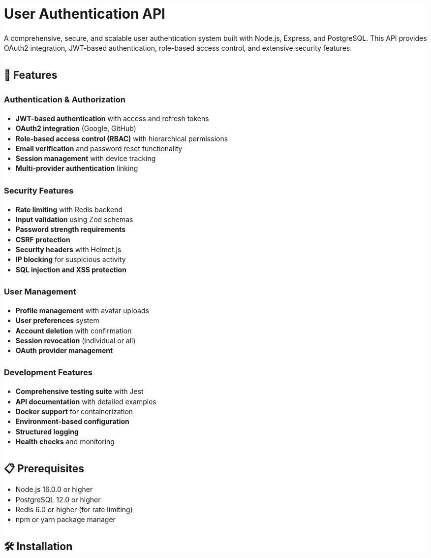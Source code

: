 # User Authentication API

A comprehensive, secure, and scalable user authentication system built with Node.js, Express, and PostgreSQL. This API provides OAuth2 integration, JWT-based authentication, role-based access control, and extensive security features.

## 🚀 Features

### Authentication & Authorization
- **JWT-based authentication** with access and refresh tokens
- **OAuth2 integration** (Google, GitHub)
- **Role-based access control (RBAC)** with hierarchical permissions
- **Email verification** and password reset functionality
- **Session management** with device tracking
- **Multi-provider authentication** linking

### Security Features
- **Rate limiting** with Redis backend
- **Input validation** using Zod schemas
- **Password strength requirements**
- **CSRF protection**
- **Security headers** with Helmet.js
- **IP blocking** for suspicious activity
- **SQL injection and XSS protection**

### User Management
- **Profile management** with avatar uploads
- **User preferences** system
- **Account deletion** with confirmation
- **Session revocation** (individual or all)
- **OAuth provider management**

### Development Features
- **Comprehensive testing suite** with Jest
- **API documentation** with detailed examples
- **Docker support** for containerization
- **Environment-based configuration**
- **Structured logging**
- **Health checks** and monitoring

## 📋 Prerequisites

- Node.js 16.0.0 or higher
- PostgreSQL 12.0 or higher
- Redis 6.0 or higher (for rate limiting)
- npm or yarn package manager

## 🛠️ Installation
